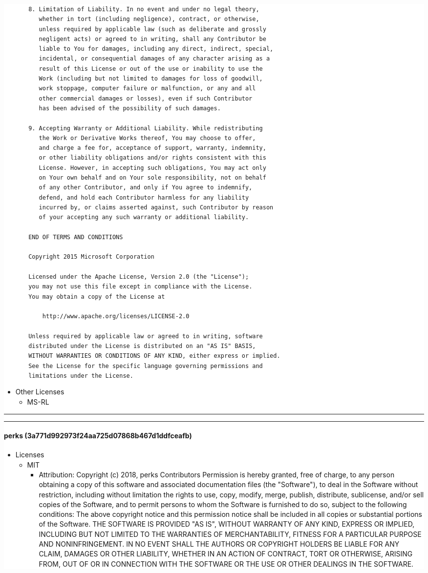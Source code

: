 		   8. Limitation of Liability. In no event and under no legal theory,
		      whether in tort (including negligence), contract, or otherwise,
		      unless required by applicable law (such as deliberate and grossly
		      negligent acts) or agreed to in writing, shall any Contributor be
		      liable to You for damages, including any direct, indirect, special,
		      incidental, or consequential damages of any character arising as a
		      result of this License or out of the use or inability to use the
		      Work (including but not limited to damages for loss of goodwill,
		      work stoppage, computer failure or malfunction, or any and all
		      other commercial damages or losses), even if such Contributor
		      has been advised of the possibility of such damages.

		   9. Accepting Warranty or Additional Liability. While redistributing
		      the Work or Derivative Works thereof, You may choose to offer,
		      and charge a fee for, acceptance of support, warranty, indemnity,
		      or other liability obligations and/or rights consistent with this
		      License. However, in accepting such obligations, You may act only
		      on Your own behalf and on Your sole responsibility, not on behalf
		      of any other Contributor, and only if You agree to indemnify,
		      defend, and hold each Contributor harmless for any liability
		      incurred by, or claims asserted against, such Contributor by reason
		      of your accepting any such warranty or additional liability.

		   END OF TERMS AND CONDITIONS

		   Copyright 2015 Microsoft Corporation

		   Licensed under the Apache License, Version 2.0 (the "License");
		   you may not use this file except in compliance with the License.
		   You may obtain a copy of the License at

		       http://www.apache.org/licenses/LICENSE-2.0

		   Unless required by applicable law or agreed to in writing, software
		   distributed under the License is distributed on an "AS IS" BASIS,
		   WITHOUT WARRANTIES OR CONDITIONS OF ANY KIND, either express or implied.
		   See the License for the specific language governing permissions and
		   limitations under the License.

* Other Licenses
    * MS-RL

---
---

#### **perks (3a771d992973f24aa725d07868b467d1ddfceafb)**

* Licenses
    * MIT
        * Attribution:
        Copyright (c) 2018, perks Contributors
		Permission is hereby granted, free of charge, to any person obtaining a copy of this software and associated documentation files (the "Software"), to deal in the Software without restriction, including without limitation the rights to use, copy, modify, merge, publish, distribute, sublicense, and/or sell copies of the Software, and to permit persons to whom the Software is furnished to do so, subject to the following conditions:
		The above copyright notice and this permission notice shall be included in all copies or substantial portions of the Software.
		THE SOFTWARE IS PROVIDED "AS IS", WITHOUT WARRANTY OF ANY KIND, EXPRESS OR IMPLIED, INCLUDING BUT NOT LIMITED TO THE WARRANTIES OF MERCHANTABILITY, FITNESS FOR A PARTICULAR PURPOSE AND NONINFRINGEMENT. IN NO EVENT SHALL THE AUTHORS OR COPYRIGHT HOLDERS BE LIABLE FOR ANY CLAIM, DAMAGES OR OTHER LIABILITY, WHETHER IN AN ACTION OF CONTRACT, TORT OR OTHERWISE, ARISING FROM, OUT OF OR IN CONNECTION WITH THE SOFTWARE OR THE USE OR OTHER DEALINGS IN THE SOFTWARE.
